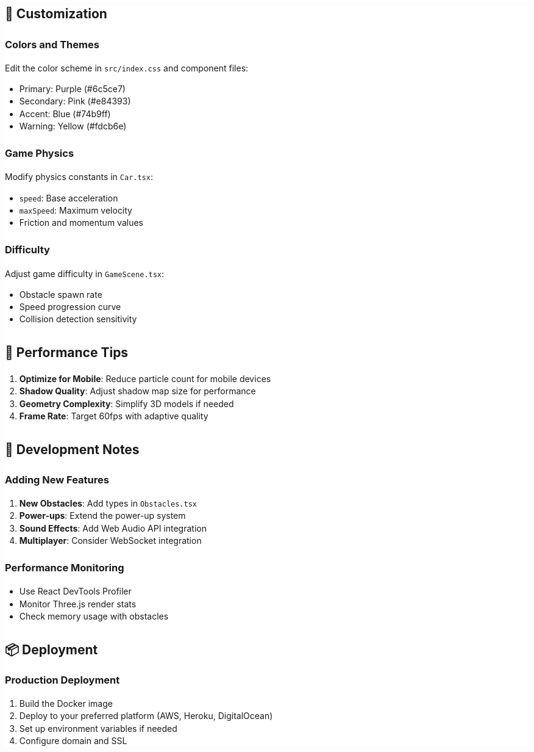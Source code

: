 ## 🎨 Customization

### Colors and Themes
Edit the color scheme in `src/index.css` and component files:
- Primary: Purple (#6c5ce7)
- Secondary: Pink (#e84393)
- Accent: Blue (#74b9ff)
- Warning: Yellow (#fdcb6e)

### Game Physics
Modify physics constants in `Car.tsx`:
- `speed`: Base acceleration
- `maxSpeed`: Maximum velocity
- Friction and momentum values

### Difficulty
Adjust game difficulty in `GameScene.tsx`:
- Obstacle spawn rate
- Speed progression curve
- Collision detection sensitivity

## 🚀 Performance Tips

1. **Optimize for Mobile**: Reduce particle count for mobile devices
2. **Shadow Quality**: Adjust shadow map size for performance
3. **Geometry Complexity**: Simplify 3D models if needed
4. **Frame Rate**: Target 60fps with adaptive quality

## 🔧 Development Notes

### Adding New Features
1. **New Obstacles**: Add types in `Obstacles.tsx`
2. **Power-ups**: Extend the power-up system
3. **Sound Effects**: Add Web Audio API integration
4. **Multiplayer**: Consider WebSocket integration

### Performance Monitoring
- Use React DevTools Profiler
- Monitor Three.js render stats
- Check memory usage with obstacles

## 📦 Deployment

### Production Deployment
1. Build the Docker image
2. Deploy to your preferred platform (AWS, Heroku, DigitalOcean)
3. Set up environment variables if needed
4. Configure domain and SSL
